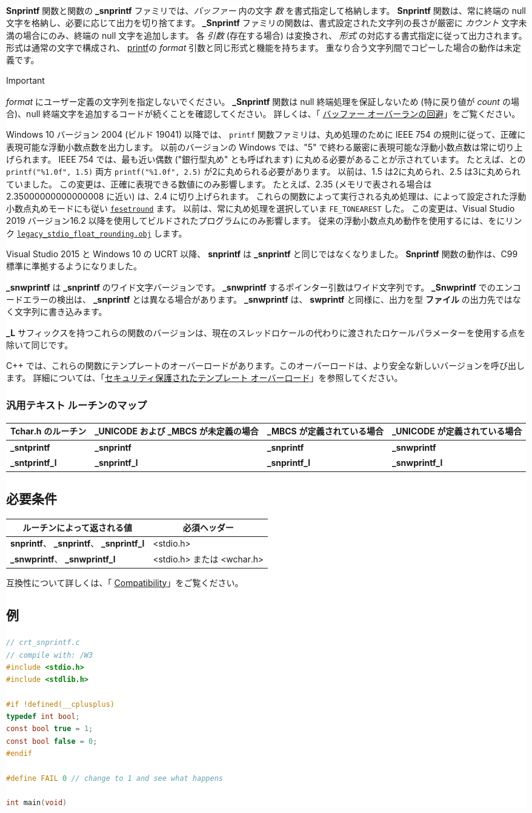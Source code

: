 **Snprintf** 関数と関数の **_snprintf** ファミリでは、*バッファー* 内の文字 *数* を書式指定して格納します。 **Snprintf** 関数は、常に終端の null 文字を格納し、必要に応じて出力を切り捨てます。 **_Snprintf** ファミリの関数は、書式設定された文字列の長さが厳密に *カウント* 文字未満の場合にのみ、終端の null 文字を追加します。 各 *引数* (存在する場合) は変換され、 *形式* の対応する書式指定に従って出力されます。 形式は通常の文字で構成され、 [printf](printf-printf-l-wprintf-wprintf-l.md)の *format* 引数と同じ形式と機能を持ちます。 重なり合う文字列間でコピーした場合の動作は未定義です。

> [!IMPORTANT]
> *format* にユーザー定義の文字列を指定しないでください。 **_Snprintf** 関数は null 終端処理を保証しないため (特に戻り値が *count* の場合)、null 終端文字を追加するコードが続くことを確認してください。 詳しくは、「 [バッファー オーバーランの回避](/windows/win32/SecBP/avoiding-buffer-overruns)」をご覧ください。
>
> Windows 10 バージョン 2004 (ビルド 19041) 以降では、 `printf` 関数ファミリは、丸め処理のために IEEE 754 の規則に従って、正確に表現可能な浮動小数点数を出力します。 以前のバージョンの Windows では、"5" で終わる厳密に表現可能な浮動小数点数は常に切り上げられます。 IEEE 754 では、最も近い偶数 ("銀行型丸め" とも呼ばれます) に丸める必要があることが示されています。 たとえば、との `printf("%1.0f", 1.5)` 両方 `printf("%1.0f", 2.5)` が2に丸められる必要があります。 以前は、1.5 は2に丸められ、2.5 は3に丸められていました。 この変更は、正確に表現できる数値にのみ影響します。 たとえば、2.35 (メモリで表される場合は2.35000000000000008 に近い) は、2.4 に切り上げられます。 これらの関数によって実行される丸め処理は、によって設定された浮動小数点丸めモードにも従い [`fesetround`](fegetround-fesetround2.md) ます。 以前は、常に丸め処理を選択していま `FE_TONEAREST` した。 この変更は、Visual Studio 2019 バージョン16.2 以降を使用してビルドされたプログラムにのみ影響します。 従来の浮動小数点丸め動作を使用するには、をにリンク [`legacy_stdio_float_rounding.obj`](../link-options.md) します。

Visual Studio 2015 と Windows 10 の UCRT 以降、 **snprintf** は **_snprintf** と同じではなくなりました。 **Snprintf** 関数の動作は、C99 標準に準拠するようになりました。

**_snwprintf** は **_snprintf** のワイド文字バージョンです。 **_snwprintf** するポインター引数はワイド文字列です。 **_Snwprintf** でのエンコードエラーの検出は、 **_snprintf** とは異なる場合があります。 **_snwprintf** は、 **swprintf** と同様に、出力を型 **ファイル** の出力先ではなく文字列に書き込みます。

**_L** サフィックスを持つこれらの関数のバージョンは、現在のスレッドロケールの代わりに渡されたロケールパラメーターを使用する点を除いて同じです。

C++ では、これらの関数にテンプレートのオーバーロードがあります。このオーバーロードは、より安全な新しいバージョンを呼び出します。 詳細については、「[セキュリティ保護されたテンプレート オーバーロード](../../c-runtime-library/secure-template-overloads.md)」を参照してください。

### <a name="generic-text-routine-mappings"></a>汎用テキスト ルーチンのマップ

|Tchar.h のルーチン|_UNICODE および _MBCS が未定義の場合|_MBCS が定義されている場合|_UNICODE が定義されている場合|
|---------------------|--------------------------------------|--------------------|-----------------------|
|**_sntprintf**|**_snprintf**|**_snprintf**|**_snwprintf**|
|**_sntprintf_l**|**_snprintf_l**|**_snprintf_l**|**_snwprintf_l**|

## <a name="requirements"></a>必要条件

|ルーチンによって返される値|必須ヘッダー|
|-------------|---------------------|
|**snprintf**、 **_snprintf**、  **_snprintf_l**|\<stdio.h>|
|**_snwprintf**、 **_snwprintf_l**|\<stdio.h> または \<wchar.h>|

互換性について詳しくは、「 [Compatibility](../../c-runtime-library/compatibility.md)」をご覧ください。

## <a name="example"></a>例

```C
// crt_snprintf.c
// compile with: /W3
#include <stdio.h>
#include <stdlib.h>

#if !defined(__cplusplus)
typedef int bool;
const bool true = 1;
const bool false = 0;
#endif

#define FAIL 0 // change to 1 and see what happens

int main(void)
```